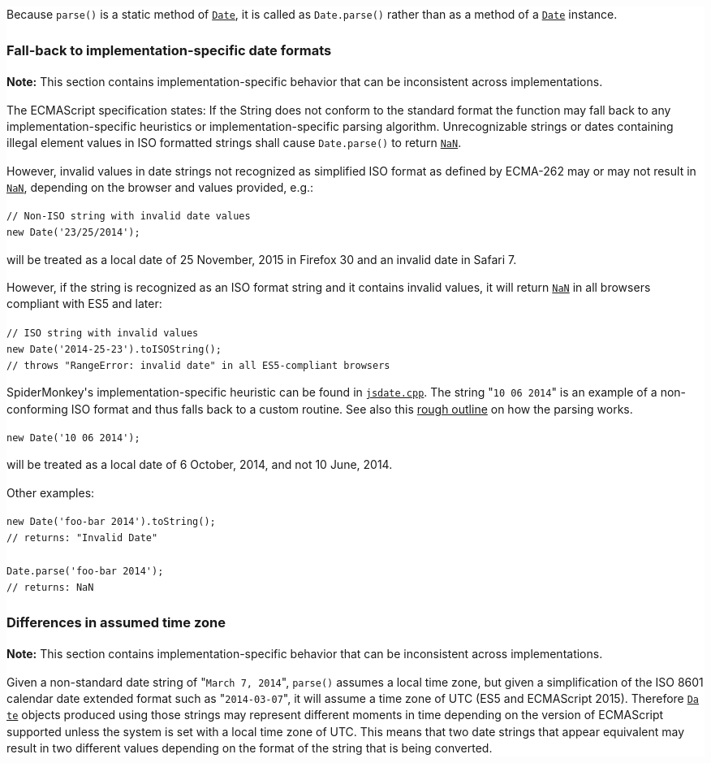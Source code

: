 Because `parse()` is a static method of [`Date`](../date), it is called as `Date.parse()` rather than as a method of a [`Date`](../date) instance.

### Fall-back to implementation-specific date formats

**Note:** This section contains implementation-specific behavior that can be inconsistent across implementations.

The ECMAScript specification states: If the String does not conform to the standard format the function may fall back to any implementation-specific heuristics or implementation-specific parsing algorithm. Unrecognizable strings or dates containing illegal element values in ISO formatted strings shall cause `Date.parse()` to return [`NaN`](../nan).

However, invalid values in date strings not recognized as simplified ISO format as defined by ECMA-262 may or may not result in [`NaN`](../nan), depending on the browser and values provided, e.g.:

    // Non-ISO string with invalid date values
    new Date('23/25/2014');

will be treated as a local date of 25 November, 2015 in Firefox 30 and an invalid date in Safari 7.

However, if the string is recognized as an ISO format string and it contains invalid values, it will return [`NaN`](../nan) in all browsers compliant with ES5 and later:

    // ISO string with invalid values
    new Date('2014-25-23').toISOString();
    // throws "RangeError: invalid date" in all ES5-compliant browsers

SpiderMonkey's implementation-specific heuristic can be found in [`jsdate.cpp`](https://dxr.mozilla.org/mozilla-central/source/js/src/jsdate.cpp?rev=64553c483cd1#889). The string "`10 06 2014`" is an example of a non-conforming ISO format and thus falls back to a custom routine. See also this [rough outline](https://bugzilla.mozilla.org/show_bug.cgi?id=1023155#c6) on how the parsing works.

    new Date('10 06 2014');

will be treated as a local date of 6 October, 2014, and not 10 June, 2014.

Other examples:

    new Date('foo-bar 2014').toString();
    // returns: "Invalid Date"

    Date.parse('foo-bar 2014');
    // returns: NaN

### Differences in assumed time zone

**Note:** This section contains implementation-specific behavior that can be inconsistent across implementations.

Given a non-standard date string of "`March 7, 2014`", `parse()` assumes a local time zone, but given a simplification of the ISO 8601 calendar date extended format such as "`2014-03-07`", it will assume a time zone of UTC (ES5 and ECMAScript 2015). Therefore [`Date`](../date) objects produced using those strings may represent different moments in time depending on the version of ECMAScript supported unless the system is set with a local time zone of UTC. This means that two date strings that appear equivalent may result in two different values depending on the format of the string that is being converted.
